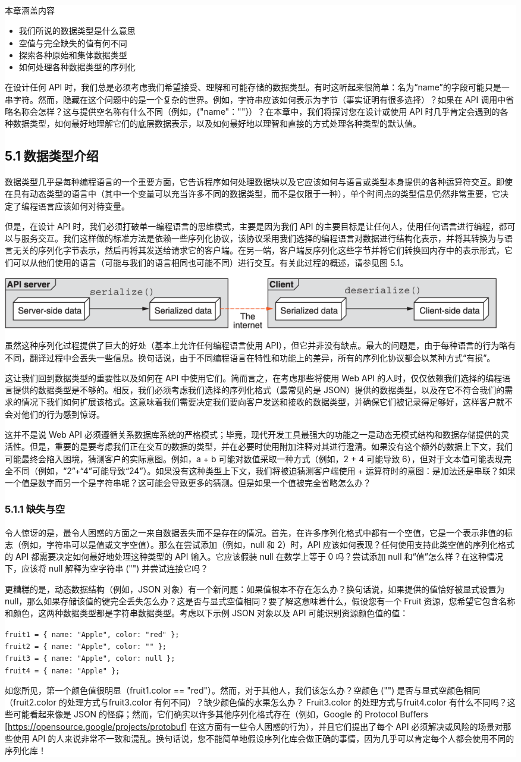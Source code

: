 本章涵盖内容

- 我们所说的数据类型是什么意思
- 空值与完全缺失的值有何不同
- 探索各种原始和集体数据类型
- 如何处理各种数据类型的序列化

在设计任何 API 时，我们总是必须考虑我们希望接受、理解和可能存储的数据类型。有时这听起来很简单：名为“name”的字段可能只是一串字符。然而，隐藏在这个问题中的是一个复杂的世界。例如，字符串应该如何表示为字节（事实证明有很多选择）？如果在 API 调用中省略名称会怎样？这与提供空名称有什么不同（例如，{"name"：""}）？在本章中，我们将探讨您在设计或使用 API 时几乎肯定会遇到的各种数据类型，如何最好地理解它们的底层数据表示，以及如何最好地以理智和直接的方式处理各种类型的默认值。

## 5.1 数据类型介绍

数据类型几乎是每种编程语言的一个重要方面，它告诉程序如何处理数据块以及它应该如何与语言或类型本身提供的各种运算符交互。即使在具有动态类型的语言中（其中一个变量可以充当许多不同的数据类型，而不是仅限于一种），单个时间点的类型信息仍然非常重要，它决定了编程语言应该如何对待变量。

但是，在设计 API 时，我们必须打破单一编程语言的思维模式，主要是因为我们 API 的主要目标是让任何人，使用任何语言进行编程，都可以与服务交互。我们这样做的标准方法是依赖一些序列化协议，该协议采用我们选择的编程语言对数据进行结构化表示，并将其转换为与语言无关的序列化字节表示，然后再将其发送给请求它的客户端。在另一端，客户端反序列化这些字节并将它们转换回内存中的表示形式，它们可以从他们使用的语言（可能与我们的语言相同也可能不同）进行交互。有关此过程的概述，请参见图 5.1。

![数据从 API 服务器流转到客户端](../images/第二部分/5-1.png)

虽然这种序列化过程提供了巨大的好处（基本上允许任何编程语言使用 API），但它并非没有缺点。最大的问题是，由于每种语言的行为略有不同，翻译过程中会丢失一些信息。换句话说，由于不同编程语言在特性和功能上的差异，所有的序列化协议都会以某种方式“有损”。

这让我们回到数据类型的重要性以及如何在 API 中使用它们。简而言之，在考虑那些将使用 Web API 的人时，仅仅依赖我们选择的编程语言提供的数据类型是不够的。相反，我们必须考虑我们选择的序列化格式（最常见的是 JSON）提供的数据类型，以及在它不符合我们的需求的情况下我们如何扩展该格式。这意味着我们需要决定我们要向客户发送和接收的数据类型，并确保它们被记录得足够好，这样客户就不会对他们的行为感到惊讶。

这并不是说 Web API 必须遵循关系数据库系统的严格模式；毕竟，现代开发工具最强大的功能之一是动态无模式结构和数据存储提供的灵活性。但是，重要的是要考虑我们正在交互的数据的类型，并在必要时使用附加注释对其进行澄清。如果没有这个额外的数据上下文，我们可能最终会陷入困境，猜测客户的实际意图。例如，a + b 可能对数值采取一种方式（例如，2 + 4 可能导致 6），但对于文本值可能表现完全不同（例如，“2”+“4”可能导致“24”）。如果没有这种类型上下文，我们将被迫猜测客户端使用 + 运算符时的意图：是加法还是串联？如果一个值是数字而另一个是字符串呢？这可能会导致更多的猜测。但是如果一个值被完全省略怎么办？

### 5.1.1 缺失与空
令人惊讶的是，最令人困惑的方面之一来自数据丢失而不是存在的情况。首先，在许多序列化格式中都有一个空值，它是一个表示非值的标志（例如，字符串可以是值或文字空值）。那么在尝试添加（例如，null 和 2）时，API 应该如何表现？任何使用支持此类空值的序列化格式的 API 都需要决定如何最好地处理这种类型的 API 输入。它应该假装 null 在数学上等于 0 吗？尝试添加 null 和“值”怎么样？在这种情况下，应该将 null 解释为空字符串 ("") 并尝试连接它吗？

更糟糕的是，动态数据结构（例如，JSON 对象）有一个新问题：如果值根本不存在怎么办？换句话说，如果提供的值恰好被显式设置为 null，那么如果存储该值的键完全丢失怎么办？这是否与显式空值相同？要了解这意味着什么，假设您有一个 Fruit 资源，您希望它包含名称和颜色，这两种数据类型都是字符串数据类型。考虑以下示例 JSON 对象以及 API 可能识别资源颜色值的值：

```
fruit1 = { name: "Apple", color: "red" };
fruit2 = { name: "Apple", color: "" };
fruit3 = { name: "Apple", color: null };
fruit4 = { name: "Apple" };
```

如您所见，第一个颜色值很明显（fruit1.color == "red"）。然而，对于其他人，我们该怎么办？空颜色 ("") 是否与显式空颜色相同（fruit2.color 的处理方式与fruit3.color 有何不同）？缺少颜色值的水果怎么办？ Fruit3.color 的处理方式与fruit4.color 有什么不同吗？这些可能看起来像是 JSON 的怪癖；然而，它们确实以许多其他序列化格式存在（例如，Google 的 Protocol Buffers [https://opensource.google/projects/protobuf] 在这方面有一些令人困惑的行为），并且它们提出了每个 API 必须解决或风险的场景对那些使用 API 的人来说非常不一致和混乱。换句话说，您不能简单地假设序列化库会做正确的事情，因为几乎可以肯定每个人都会使用不同的序列化库！
